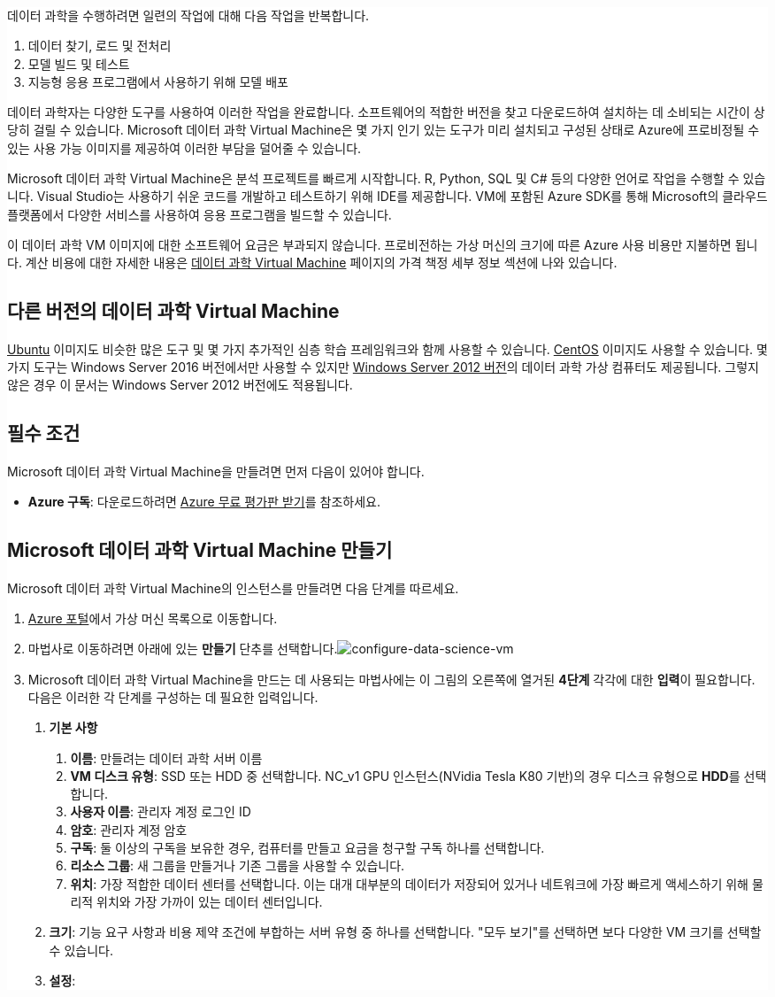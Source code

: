 데이터 과학을 수행하려면 일련의 작업에 대해 다음 작업을 반복합니다.

1. 데이터 찾기, 로드 및 전처리
2. 모델 빌드 및 테스트
3. 지능형 응용 프로그램에서 사용하기 위해 모델 배포

데이터 과학자는 다양한 도구를 사용하여 이러한 작업을 완료합니다. 소프트웨어의 적합한 버전을 찾고 다운로드하여 설치하는 데 소비되는 시간이 상당히 걸릴 수 있습니다. Microsoft 데이터 과학 Virtual Machine은 몇 가지 인기 있는 도구가 미리 설치되고 구성된 상태로 Azure에 프로비정될 수 있는 사용 가능 이미지를 제공하여 이러한 부담을 덜어줄 수 있습니다. 

Microsoft 데이터 과학 Virtual Machine은 분석 프로젝트를 빠르게 시작합니다. R, Python, SQL 및 C# 등의 다양한 언어로 작업을 수행할 수 있습니다. Visual Studio는 사용하기 쉬운 코드를 개발하고 테스트하기 위해 IDE를 제공합니다. VM에 포함된 Azure SDK를 통해 Microsoft의 클라우드 플랫폼에서 다양한 서비스를 사용하여 응용 프로그램을 빌드할 수 있습니다. 

이 데이터 과학 VM 이미지에 대한 소프트웨어 요금은 부과되지 않습니다. 프로비전하는 가상 머신의 크기에 따른 Azure 사용 비용만 지불하면 됩니다. 계산 비용에 대한 자세한 내용은 [데이터 과학 Virtual Machine](https://azuremarketplace.microsoft.com/marketplace/apps/microsoft-ads.windows-data-science-vm?tab=PlansAndPrice) 페이지의 가격 책정 세부 정보 섹션에 나와 있습니다. 

## <a name="other-versions-of-the-data-science-virtual-machine"></a>다른 버전의 데이터 과학 Virtual Machine
[Ubuntu](dsvm-ubuntu-intro.md) 이미지도 비슷한 많은 도구 및 몇 가지 추가적인 심층 학습 프레임워크와 함께 사용할 수 있습니다. [CentOS](linux-dsvm-intro.md) 이미지도 사용할 수 있습니다. 몇 가지 도구는 Windows Server 2016 버전에서만 사용할 수 있지만 [Windows Server 2012 버전](https://azuremarketplace.microsoft.com/marketplace/apps/microsoft-ads.standard-data-science-vm)의 데이터 과학 가상 컴퓨터도 제공됩니다.  그렇지 않은 경우 이 문서는 Windows Server 2012 버전에도 적용됩니다.

## <a name="prerequisites"></a>필수 조건
Microsoft 데이터 과학 Virtual Machine을 만들려면 먼저 다음이 있어야 합니다.

* **Azure 구독**: 다운로드하려면 [Azure 무료 평가판 받기](http://azure.com/free)를 참조하세요.


## <a name="create-your-microsoft-data-science-virtual-machine"></a>Microsoft 데이터 과학 Virtual Machine 만들기
Microsoft 데이터 과학 Virtual Machine의 인스턴스를 만들려면 다음 단계를 따르세요.

1. [Azure 포털](https://portal.azure.com/#create/microsoft-ads.windows-data-science-vmwindows2016)에서 가상 머신 목록으로 이동합니다.
2. 마법사로 이동하려면 아래에 있는 **만들기** 단추를 선택합니다.![configure-data-science-vm](./media/provision-vm/configure-data-science-virtual-machine.png)
3. Microsoft 데이터 과학 Virtual Machine을 만드는 데 사용되는 마법사에는 이 그림의 오른쪽에 열거된 **4단계** 각각에 대한 **입력**이 필요합니다. 다음은 이러한 각 단계를 구성하는 데 필요한 입력입니다.
   
   1. **기본 사항**
      
      1. **이름**: 만들려는 데이터 과학 서버 이름
      2. **VM 디스크 유형**: SSD 또는 HDD 중 선택합니다. NC_v1 GPU 인스턴스(NVidia Tesla K80 기반)의 경우 디스크 유형으로 **HDD**를 선택합니다. 
      3. **사용자 이름**: 관리자 계정 로그인 ID
      4. **암호**: 관리자 계정 암호
      5. **구독**: 둘 이상의 구독을 보유한 경우, 컴퓨터를 만들고 요금을 청구할 구독 하나를 선택합니다.
      6. **리소스 그룹**: 새 그룹을 만들거나 기존 그룹을 사용할 수 있습니다.
      7. **위치**: 가장 적합한 데이터 센터를 선택합니다. 이는 대개 대부분의 데이터가 저장되어 있거나 네트워크에 가장 빠르게 액세스하기 위해 물리적 위치와 가장 가까이 있는 데이터 센터입니다.
   2. **크기**: 기능 요구 사항과 비용 제약 조건에 부합하는 서버 유형 중 하나를 선택합니다. "모두 보기"를 선택하면 보다 다양한 VM 크기를 선택할 수 있습니다.
   3. **설정**:
      